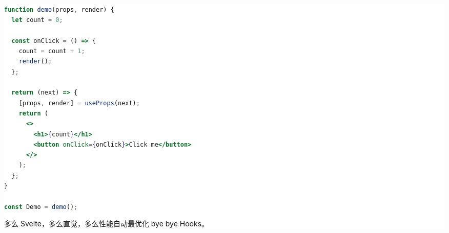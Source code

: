 ```jsx
function demo(props, render) {
  let count = 0;

  const onClick = () => {
    count = count + 1;
    render();
  };

  return (next) => {
    [props, render] = useProps(next);
    return (
      <>
        <h1>{count}</h1>
        <button onClick={onClick}>Click me</button>
      </>
    );
  };
}

const Demo = demo();
```

多么 Svelte，多么直觉，多么性能自动最优化 bye bye Hooks。
